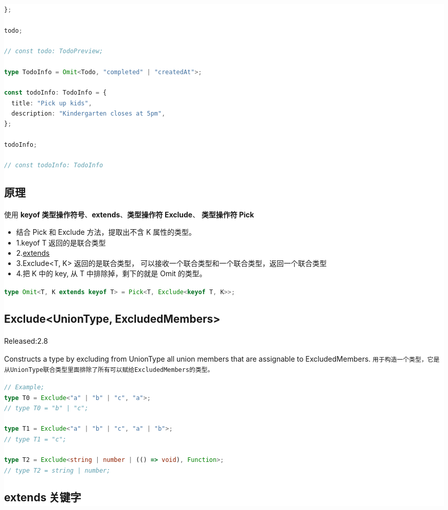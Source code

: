 ```ts
};

todo;

// const todo: TodoPreview;

type TodoInfo = Omit<Todo, "completed" | "createdAt">;

const todoInfo: TodoInfo = {
  title: "Pick up kids",
  description: "Kindergarten closes at 5pm",
};

todoInfo;

// const todoInfo: TodoInfo
```

## 原理

使用 **keyof 类型操作符号**、**extends**、**类型操作符 Exclude**、 **类型操作符 Pick**

- 结合 Pick 和 Exclude 方法，提取出不含 K 属性的类型。
- 1.keyof T 返回的是联合类型
- 2.[extends](https://www.typescriptlang.org/docs/handbook/2/conditional-types.html)
- 3.Exclude<T, K> 返回的是联合类型， 可以接收一个联合类型和一个联合类型，返回一个联合类型
- 4.把 K 中的 key, 从 T 中排除掉，剩下的就是 Omit 的类型。

```ts
type Omit<T, K extends keyof T> = Pick<T, Exclude<keyof T, K>>;
```

## Exclude<UnionType, ExcludedMembers>

Released:2.8

Constructs a type by excluding from UnionType all union members that are assignable to ExcludedMembers.
`用于构造一个类型，它是从UnionType联合类型里面排除了所有可以赋给ExcludedMembers的类型。`

```ts
// Example;
type T0 = Exclude<"a" | "b" | "c", "a">;
// type T0 = "b" | "c";

type T1 = Exclude<"a" | "b" | "c", "a" | "b">;
// type T1 = "c";

type T2 = Exclude<string | number | (() => void), Function>;
// type T2 = string | number;
```

## extends 关键字
